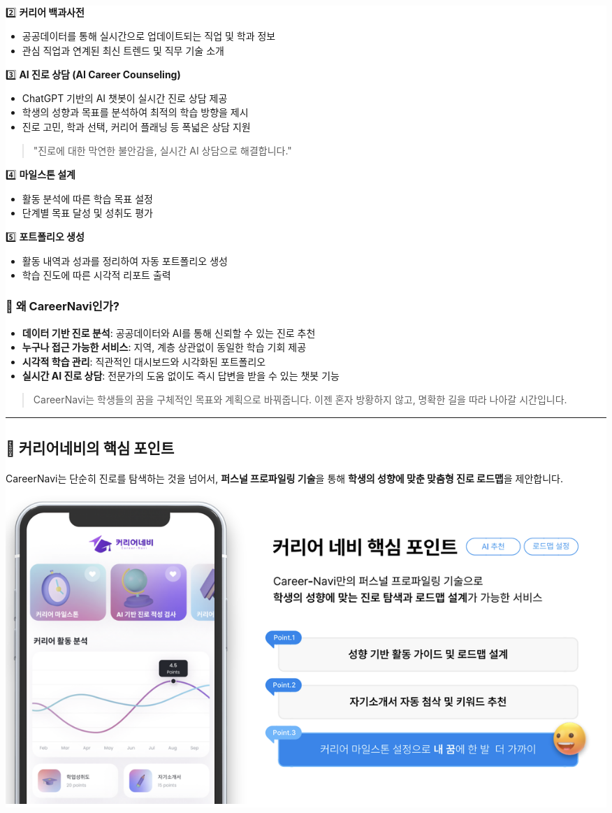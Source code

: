 2️⃣ **커리어 백과사전**

* 공공데이터를 통해 실시간으로 업데이트되는 직업 및 학과 정보
* 관심 직업과 연계된 최신 트렌드 및 직무 기술 소개

3️⃣ **AI 진로 상담 (AI Career Counseling)**

* ChatGPT 기반의 AI 챗봇이 실시간 진로 상담 제공
* 학생의 성향과 목표를 분석하여 최적의 학습 방향을 제시
* 진로 고민, 학과 선택, 커리어 플래닝 등 폭넓은 상담 지원

> "진로에 대한 막연한 불안감을, 실시간 AI 상담으로 해결합니다."

4️⃣ **마일스톤 설계**

* 활동 분석에 따른 학습 목표 설정
* 단계별 목표 달성 및 성취도 평가

5️⃣ **포트폴리오 생성**

* 활동 내역과 성과를 정리하여 자동 포트폴리오 생성
* 학습 진도에 따른 시각적 리포트 출력



### 🎯 **왜 CareerNavi인가?**

* **데이터 기반 진로 분석**: 공공데이터와 AI를 통해 신뢰할 수 있는 진로 추천
* **누구나 접근 가능한 서비스**: 지역, 계층 상관없이 동일한 학습 기회 제공
* **시각적 학습 관리**: 직관적인 대시보드와 시각화된 포트폴리오
* **실시간 AI 진로 상담**: 전문가의 도움 없이도 즉시 답변을 받을 수 있는 챗봇 기능

> CareerNavi는 학생들의 꿈을 구체적인 목표와 계획으로 바꿔줍니다.
> 이젠 혼자 방황하지 않고, 명확한 길을 따라 나아갈 시간입니다.


---

## 🎯 커리어네비의 핵심 포인트

CareerNavi는 단순히 진로를 탐색하는 것을 넘어서,
**퍼스널 프로파일링 기술**을 통해 **학생의 성향에 맞춘 맞춤형 진로 로드맵**을 제안합니다.

![Service Advantage 1](./img/4_page_service_advantage1.png)